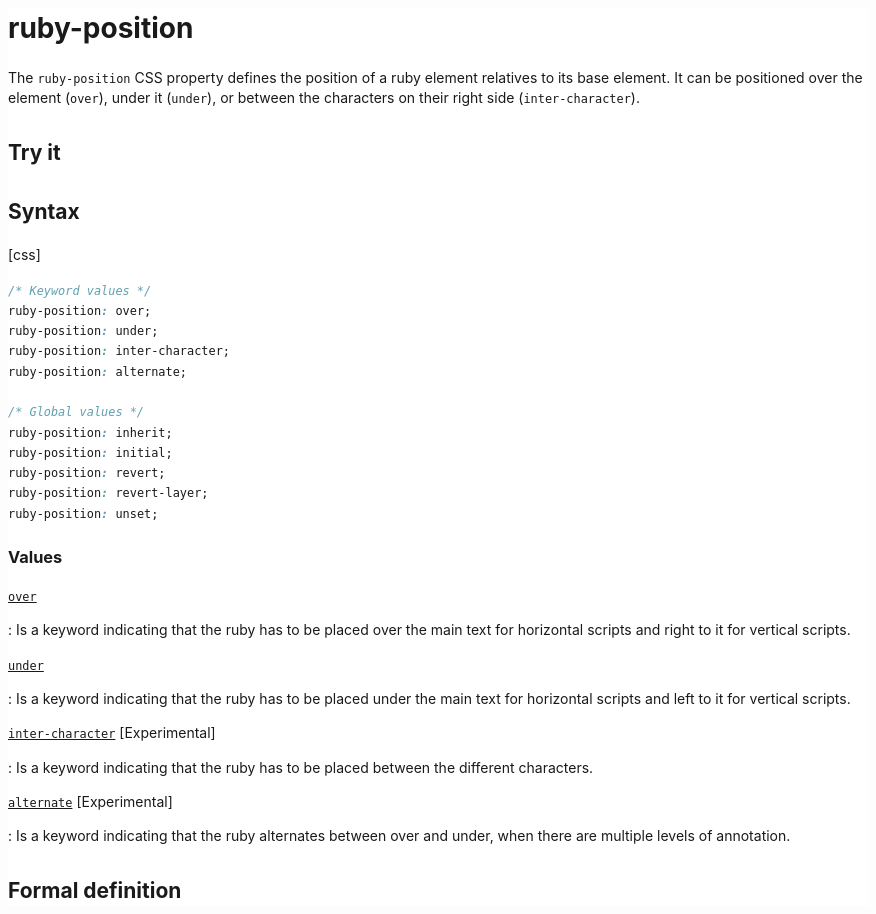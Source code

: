 ruby-position
=============

The `ruby-position` CSS property defines the position of a ruby element
relatives to its base element. It can be positioned over the element
(`over`), under it (`under`), or between the characters on their right
side (`inter-character`).

Try it
------

Syntax
------

[css]

```css
/* Keyword values */
ruby-position: over;
ruby-position: under;
ruby-position: inter-character;
ruby-position: alternate;

/* Global values */
ruby-position: inherit;
ruby-position: initial;
ruby-position: revert;
ruby-position: revert-layer;
ruby-position: unset;
```

### Values

[`over`](#over)

:   Is a keyword indicating that the ruby has to be placed
    over the main text for horizontal scripts and right to it for
    vertical scripts.

[`under`](#under)

:   Is a keyword indicating that the ruby has to be placed
    under the main text for horizontal scripts and left to it for
    vertical scripts.

[`inter-character`](#inter-character) [Experimental]

:   Is a keyword indicating that the ruby has to be placed between the
    different characters.

[`alternate`](#alternate) [Experimental]

:   Is a keyword indicating that the ruby alternates between over and
    under, when there are multiple levels of annotation.

Formal definition
-----------------

